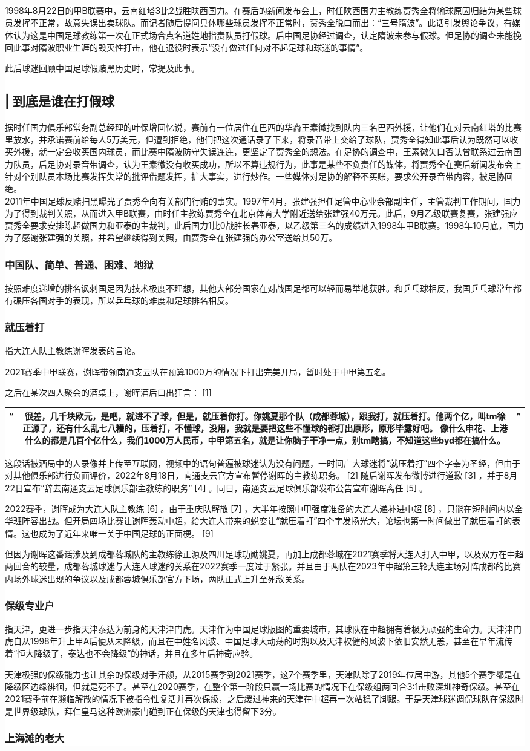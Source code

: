 1998年8月22日的甲B联赛中，云南红塔3比2战胜陕西国力。在赛后的新闻发布会上，时任陕西国力主教练贾秀全将输球原因归结为某些球员发挥不正常，故意失误出卖球队。而记者随后提问具体哪些球员发挥不正常时，贾秀全脱口而出：“三号隋波”。此话引发舆论争议，有媒体认为这是中国足球教练第一次在正式场合点名道姓地指责队员打假球。后中国足协经过调查，认定隋波未参与假球。但足协的调查未能挽回此事对隋波职业生涯的毁灭性打击，他在退役时表示“没有做过任何对不起足球和球迷的事情”。

此后球迷回顾中国足球假赌黑历史时，常提及此事。

|  到底是谁在打假球  
---  
据时任国力俱乐部常务副总经理的叶保增回忆说，赛前有一位居住在巴西的华裔王素徽找到队内三名巴西外援，让他们在对云南红塔的比赛里放水，并承诺赛前给每人5万美元，但遭到拒绝，他们把这次通话录了下来，将录音带上交给了球队，贾秀全得知此事后认为既然可以收买外援，就一定会收买国内球员，而比赛中隋波防守失误连连，更坚定了贾秀全的想法。在足协的调查中，王素徽矢口否认曾联系过云南国力队员，后足协对录音带调查，认为王素徽没有收买成功，所以不算违规行为，此事是某些不负责任的媒体，将贾秀全在赛后新闻发布会上针对个别队员本场比赛发挥失常的批评借题发挥，扩大事实，进行炒作。一些媒体对足协的解释不买账，要求公开录音带内容，被足协回绝。
</br>
2011年中国足球反赌扫黑曝光了贾秀全向有关部门行贿的事实。1997年4月，张建强担任足管中心业余部副主任，主管裁判工作期间，国力为了得到裁判关照，从而进入甲B联赛，由时任主教练贾秀全在北京体育大学附近送给张建强40万元。此后，9月乙级联赛复赛，张建强应贾秀全要求安排陈超做国力和亚泰的主裁判，此后国力1比0战胜长春亚泰，以乙级第三名的成绩进入1998年甲B联赛。1998年10月底，国力为了感谢张建强的关照，并希望继续得到关照，由贾秀全在张建强的办公室送给其50万。
</br>  
  
###  中国队、简单、普通、困难、地狱

按照难度递增的排名讽刺国足因为技术极度不理想，其他大部分国家在对战国足都可以轻而易举地获胜。和乒乓球相反，我国乒乓球常年都有碾压各国对手的表现，所以乒乓球的难度和足球排名相反。

###  就压着打

指大连人队主教练谢晖发表的言论。

2021赛季中甲联赛，谢晖带领南通支云队在预算1000万的情况下打出完美开局，暂时处于中甲第五名。

之后在某次四人聚会的酒桌上，谢晖酒后口出狂言：  [1]

|  “  |  很差，几千块欧元，是吧，就进不了球，但是，就压着你打。你姚夏那个队（成都蓉城），跟我打，就压着打。他两个亿，叫tm徐正源了，还有什么乱七八糟的，压着打，不懂球，没用，我就是要把这些不懂球的都打出原形，原形毕露好吧。 像什么申花、上港什么的都是几百个亿什么，我们1000万人民币，中甲第五名，就是让你脑子干净一点，别tm瞎搞，不知道这些byd都在搞什么。  |  ”   
---|---|---  
  
这段话被酒局中的人录像并上传至互联网，视频中的语句普遍被球迷认为没有问题，一时间广大球迷将“就压着打”四个字奉为圣经，但由于对其他俱乐部进行负面评价，2022年8月18日，南通支云官方宣布暂停谢晖的主教练职务。
[2]  随后谢晖发布微博进行道歉  [3]  ，并于8月22日宣布“辞去南通支云足球俱乐部主教练的职务”  [4]
。同日，南通支云足球俱乐部发布公告宣布谢晖离任  [5]  。

2022赛季，谢晖成为大连人队主教练  [6]  。由于重庆队解散  [7]  ，大半年按照中甲强度准备的大连人递补进中超  [8]
，只能在短时间内以全华班阵容出战。但开局四场比赛让谢晖轰动中超，给大连人带来的蜕变让“就压着打”四个字发扬光大，论坛也第一时间做出了就压着打的表情。这也成为了近年来唯一关于中国足球的正面梗。
[9]

但因为谢晖这番话涉及到成都蓉城队的主教练徐正源及四川足球功勋姚夏，再加上成都蓉城在2021赛季将大连人打入中甲，以及双方在中超两回合的较量，成都蓉城球迷与大连人球迷的关系在2022赛季一度过于紧张。并且由于两队在2023年中超第三轮大连主场对阵成都的比赛内场外球迷出现的争议以及成都蓉城俱乐部官方下场，两队正式上升至死敌关系。

###  保级专业户

指天津，更进一步指天津泰达为前身的天津津门虎。天津作为中国足球版图的重要城市，其球队在中超拥有着极为顽强的生命力。天津津门虎自从1998年升上甲A后便从未降级，而且在中姓名风波、中国足球大动荡的时期以及天津权健的风波下依旧安然无恙，甚至在早年流传着“恒大降级了，泰达也不会降级”的神话，并且在多年后神奇应验。

天津极强的保级能力也让其余的保级对手汗颜，从2015赛季到2021赛季，这7个赛季里，天津队除了2019年位居中游，其他5个赛季都是在降级区边缘徘徊，但就是死不了。甚至在2020赛季，在整个第一阶段只赢一场比赛的情况下在保级组两回合3:1击败深圳神奇保级。甚至在2021赛季前在濒临解散的情况下被指令性复活并再次保级，之后缓过神来的天津在中超再一次站稳了脚跟。于是天津球迷调侃球队在保级时是世界级球队，拜仁皇马这种欧洲豪门碰到正在保级的天津也得留下3分。

###  上海滩的老大
